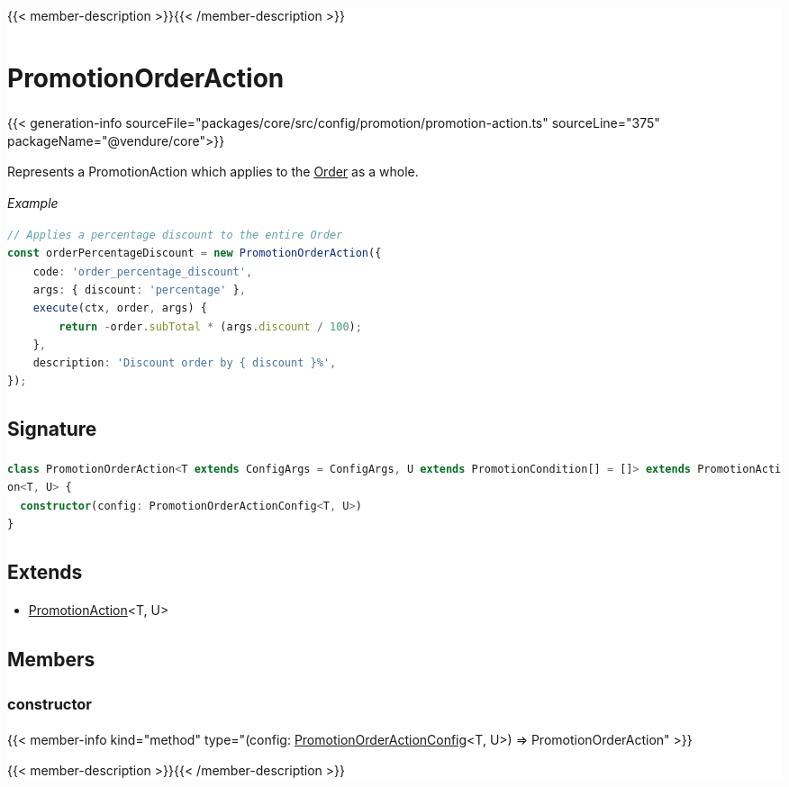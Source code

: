 {{< member-description >}}{{< /member-description >}}


</div>
<div class="symbol">


# PromotionOrderAction

{{< generation-info sourceFile="packages/core/src/config/promotion/promotion-action.ts" sourceLine="375" packageName="@vendure/core">}}

Represents a PromotionAction which applies to the <a href='/typescript-api/entities/order#order'>Order</a> as a whole.

*Example*

```ts
// Applies a percentage discount to the entire Order
const orderPercentageDiscount = new PromotionOrderAction({
    code: 'order_percentage_discount',
    args: { discount: 'percentage' },
    execute(ctx, order, args) {
        return -order.subTotal * (args.discount / 100);
    },
    description: 'Discount order by { discount }%',
});
```

## Signature

```TypeScript
class PromotionOrderAction<T extends ConfigArgs = ConfigArgs, U extends PromotionCondition[] = []> extends PromotionAction<T, U> {
  constructor(config: PromotionOrderActionConfig<T, U>)
}
```
## Extends

 * <a href='/typescript-api/promotions/promotion-action#promotionaction'>PromotionAction</a>&#60;T, U&#62;


## Members

### constructor

{{< member-info kind="method" type="(config: <a href='/typescript-api/promotions/promotion-action#promotionorderactionconfig'>PromotionOrderActionConfig</a>&#60;T, U&#62;) => PromotionOrderAction"  >}}

{{< member-description >}}{{< /member-description >}}

